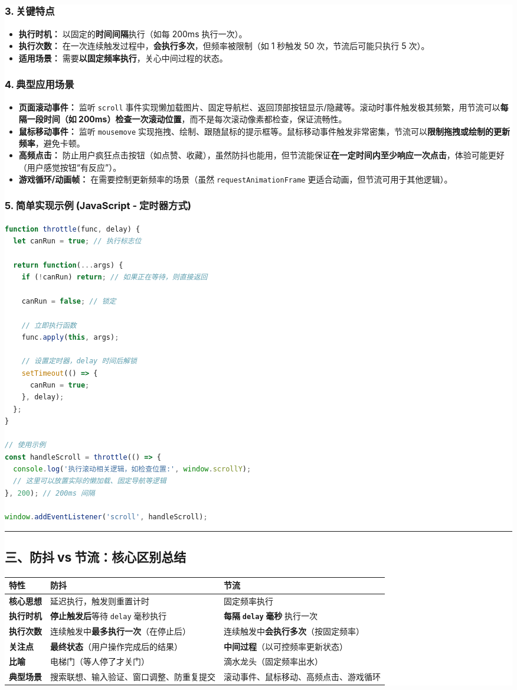 ### 3. 关键特点
*   **执行时机：** 以固定的**时间间隔**执行（如每 200ms 执行一次）。
*   **执行次数：** 在一次连续触发过程中，**会执行多次**，但频率被限制（如 1 秒触发 50 次，节流后可能只执行 5 次）。
*   **适用场景：** 需要**以固定频率执行**，关心中间过程的状态。

### 4. 典型应用场景
*   **页面滚动事件：** 监听 `scroll` 事件实现懒加载图片、固定导航栏、返回顶部按钮显示/隐藏等。滚动时事件触发极其频繁，用节流可以**每隔一段时间（如 200ms）检查一次滚动位置**，而不是每次滚动像素都检查，保证流畅性。
*   **鼠标移动事件：** 监听 `mousemove` 实现拖拽、绘制、跟随鼠标的提示框等。鼠标移动事件触发非常密集，节流可以**限制拖拽或绘制的更新频率**，避免卡顿。
*   **高频点击：** 防止用户疯狂点击按钮（如点赞、收藏），虽然防抖也能用，但节流能保证**在一定时间内至少响应一次点击**，体验可能更好（用户感觉按钮“有反应”）。
*   **游戏循环/动画帧：** 在需要控制更新频率的场景（虽然 `requestAnimationFrame` 更适合动画，但节流可用于其他逻辑）。

### 5. 简单实现示例 (JavaScript - 定时器方式)

```javascript
function throttle(func, delay) {
  let canRun = true; // 执行标志位

  return function(...args) {
    if (!canRun) return; // 如果正在等待，则直接返回
  
    canRun = false; // 锁定
  
    // 立即执行函数
    func.apply(this, args);
  
    // 设置定时器，delay 时间后解锁
    setTimeout(() => {
      canRun = true;
    }, delay);
  };
}

// 使用示例
const handleScroll = throttle(() => {
  console.log('执行滚动相关逻辑，如检查位置:', window.scrollY);
  // 这里可以放置实际的懒加载、固定导航等逻辑
}, 200); // 200ms 间隔

window.addEventListener('scroll', handleScroll);
```

---

## 三、防抖 vs 节流：核心区别总结

| 特性         | 防抖                                     | 节流                                     |
| :----------- | :--------------------------------------- | :--------------------------------------- |
| **核心思想** | 延迟执行，触发则重置计时                 | 固定频率执行                             |
| **执行时机** | **停止触发后**等待 `delay` 毫秒执行      | **每隔 `delay` 毫秒** 执行一次           |
| **执行次数** | 连续触发中**最多执行一次**（在停止后）   | 连续触发中**会执行多次**（按固定频率）   |
| **关注点**   | **最终状态**（用户操作完成后的结果）     | **中间过程**（以可控频率更新状态）       |
| **比喻**     | 电梯门（等人停了才关门）                 | 滴水龙头（固定频率出水）                 |
| **典型场景** | 搜索联想、输入验证、窗口调整、防重复提交 | 滚动事件、鼠标移动、高频点击、游戏循环   |
